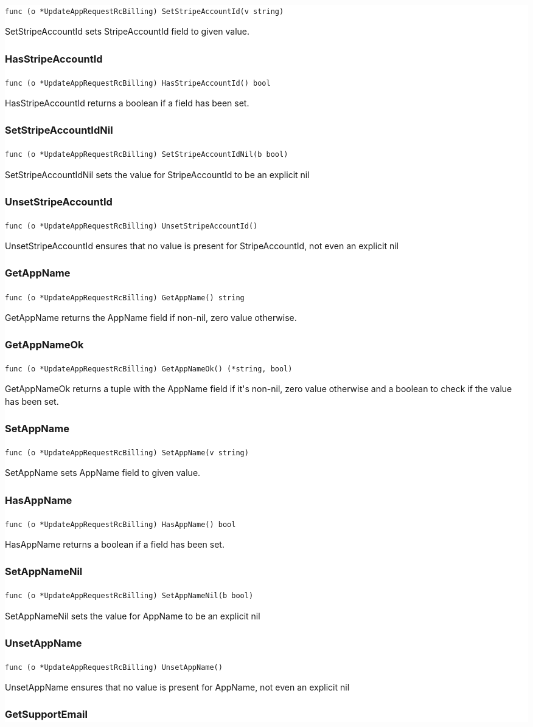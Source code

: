 `func (o *UpdateAppRequestRcBilling) SetStripeAccountId(v string)`

SetStripeAccountId sets StripeAccountId field to given value.

### HasStripeAccountId

`func (o *UpdateAppRequestRcBilling) HasStripeAccountId() bool`

HasStripeAccountId returns a boolean if a field has been set.

### SetStripeAccountIdNil

`func (o *UpdateAppRequestRcBilling) SetStripeAccountIdNil(b bool)`

 SetStripeAccountIdNil sets the value for StripeAccountId to be an explicit nil

### UnsetStripeAccountId
`func (o *UpdateAppRequestRcBilling) UnsetStripeAccountId()`

UnsetStripeAccountId ensures that no value is present for StripeAccountId, not even an explicit nil
### GetAppName

`func (o *UpdateAppRequestRcBilling) GetAppName() string`

GetAppName returns the AppName field if non-nil, zero value otherwise.

### GetAppNameOk

`func (o *UpdateAppRequestRcBilling) GetAppNameOk() (*string, bool)`

GetAppNameOk returns a tuple with the AppName field if it's non-nil, zero value otherwise
and a boolean to check if the value has been set.

### SetAppName

`func (o *UpdateAppRequestRcBilling) SetAppName(v string)`

SetAppName sets AppName field to given value.

### HasAppName

`func (o *UpdateAppRequestRcBilling) HasAppName() bool`

HasAppName returns a boolean if a field has been set.

### SetAppNameNil

`func (o *UpdateAppRequestRcBilling) SetAppNameNil(b bool)`

 SetAppNameNil sets the value for AppName to be an explicit nil

### UnsetAppName
`func (o *UpdateAppRequestRcBilling) UnsetAppName()`

UnsetAppName ensures that no value is present for AppName, not even an explicit nil
### GetSupportEmail
